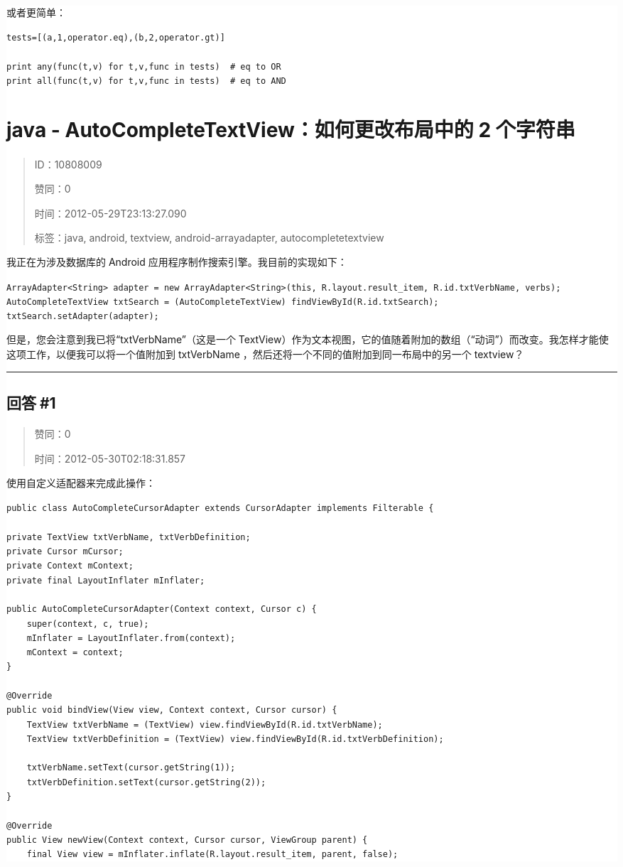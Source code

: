 或者更简单：

```
tests=[(a,1,operator.eq),(b,2,operator.gt)]

print any(func(t,v) for t,v,func in tests)  # eq to OR  
print all(func(t,v) for t,v,func in tests)  # eq to AND 
```

# java - AutoCompleteTextView：如何更改布局中的 2 个字符串

> ID：10808009
> 
> 赞同：0
> 
> 时间：2012-05-29T23:13:27.090
> 
> 标签：java, android, textview, android-arrayadapter, autocompletetextview

我正在为涉及数据库的 Android 应用程序制作搜索引擎。我目前的实现如下：

```
ArrayAdapter<String> adapter = new ArrayAdapter<String>(this, R.layout.result_item, R.id.txtVerbName, verbs);
AutoCompleteTextView txtSearch = (AutoCompleteTextView) findViewById(R.id.txtSearch);
txtSearch.setAdapter(adapter); 
```

但是，您会注意到我已将“txtVerbName”（这是一个 TextView）作为文本视图，它的值随着附加的数组（“动词”）而改变。我怎样才能使这项工作，以便我可以将一个值附加到 txtVerbName ，然后还将一个不同的值附加到同一布局中的另一个 textview？

* * *

## 回答 #1

> 赞同：0
> 
> 时间：2012-05-30T02:18:31.857

使用自定义适配器来完成此操作：

```
public class AutoCompleteCursorAdapter extends CursorAdapter implements Filterable {

private TextView txtVerbName, txtVerbDefinition;
private Cursor mCursor;
private Context mContext;
private final LayoutInflater mInflater;

public AutoCompleteCursorAdapter(Context context, Cursor c) {
    super(context, c, true);
    mInflater = LayoutInflater.from(context);
    mContext = context;
}

@Override
public void bindView(View view, Context context, Cursor cursor) {
    TextView txtVerbName = (TextView) view.findViewById(R.id.txtVerbName);
    TextView txtVerbDefinition = (TextView) view.findViewById(R.id.txtVerbDefinition);

    txtVerbName.setText(cursor.getString(1));
    txtVerbDefinition.setText(cursor.getString(2));
}

@Override
public View newView(Context context, Cursor cursor, ViewGroup parent) {
    final View view = mInflater.inflate(R.layout.result_item, parent, false);
```